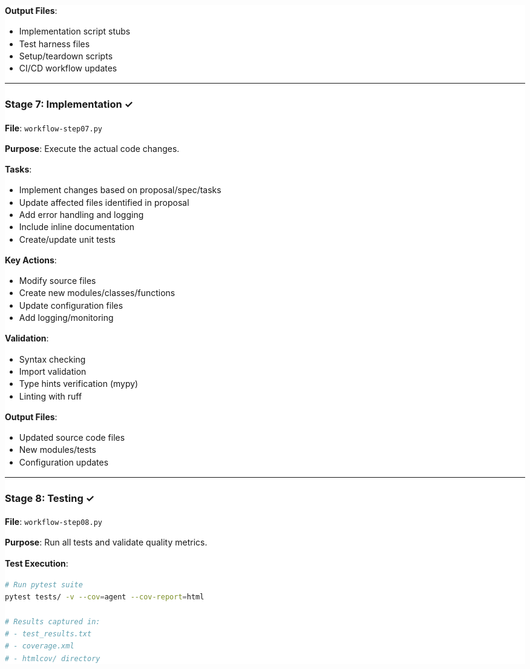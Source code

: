 **Output Files**:
- Implementation script stubs
- Test harness files
- Setup/teardown scripts
- CI/CD workflow updates

---

### **Stage 7: Implementation** ✓

**File**: `workflow-step07.py`

**Purpose**: Execute the actual code changes.

**Tasks**:
- Implement changes based on proposal/spec/tasks
- Update affected files identified in proposal
- Add error handling and logging
- Include inline documentation
- Create/update unit tests

**Key Actions**:
- Modify source files
- Create new modules/classes/functions
- Update configuration files
- Add logging/monitoring

**Validation**:
- Syntax checking
- Import validation
- Type hints verification (mypy)
- Linting with ruff

**Output Files**:
- Updated source code files
- New modules/tests
- Configuration updates

---

### **Stage 8: Testing** ✓

**File**: `workflow-step08.py`

**Purpose**: Run all tests and validate quality metrics.

**Test Execution**:
```bash
# Run pytest suite
pytest tests/ -v --cov=agent --cov-report=html

# Results captured in:
# - test_results.txt
# - coverage.xml
# - htmlcov/ directory
```
